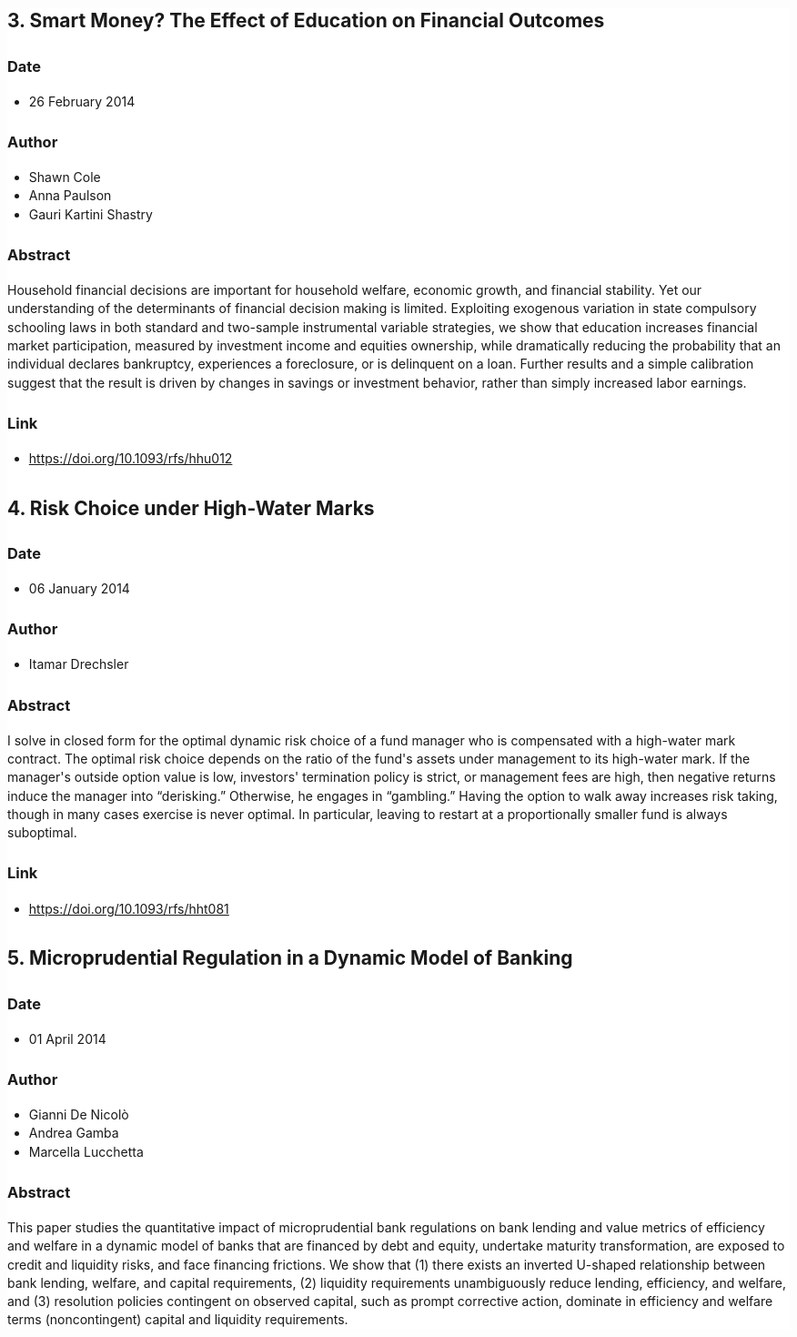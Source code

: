 ## 3. Smart Money? The Effect of Education on Financial Outcomes
### Date
- 26 February 2014
### Author
- Shawn Cole
- Anna Paulson
- Gauri Kartini Shastry
### Abstract
Household financial decisions are important for household welfare, economic growth, and financial stability. Yet our understanding of the determinants of financial decision making is limited. Exploiting exogenous variation in state compulsory schooling laws in both standard and two-sample instrumental variable strategies, we show that education increases financial market participation, measured by investment income and equities ownership, while dramatically reducing the probability that an individual declares bankruptcy, experiences a foreclosure, or is delinquent on a loan. Further results and a simple calibration suggest that the result is driven by changes in savings or investment behavior, rather than simply increased labor earnings.
### Link
- https://doi.org/10.1093/rfs/hhu012

## 4. Risk Choice under High-Water Marks
### Date
- 06 January 2014
### Author
- Itamar Drechsler
### Abstract
I solve in closed form for the optimal dynamic risk choice of a fund manager who is compensated with a high-water mark contract. The optimal risk choice depends on the ratio of the fund's assets under management to its high-water mark. If the manager's outside option value is low, investors' termination policy is strict, or management fees are high, then negative returns induce the manager into “derisking.” Otherwise, he engages in “gambling.” Having the option to walk away increases risk taking, though in many cases exercise is never optimal. In particular, leaving to restart at a proportionally smaller fund is always suboptimal.
### Link
- https://doi.org/10.1093/rfs/hht081

## 5. Microprudential Regulation in a Dynamic Model of Banking
### Date
- 01 April 2014
### Author
- Gianni De Nicolò
- Andrea Gamba
- Marcella Lucchetta
### Abstract
This paper studies the quantitative impact of microprudential bank regulations on bank lending and value metrics of efficiency and welfare in a dynamic model of banks that are financed by debt and equity, undertake maturity transformation, are exposed to credit and liquidity risks, and face financing frictions. We show that (1) there exists an inverted U-shaped relationship between bank lending, welfare, and capital requirements, (2) liquidity requirements unambiguously reduce lending, efficiency, and welfare, and (3) resolution policies contingent on observed capital, such as prompt corrective action, dominate in efficiency and welfare terms (noncontingent) capital and liquidity requirements.